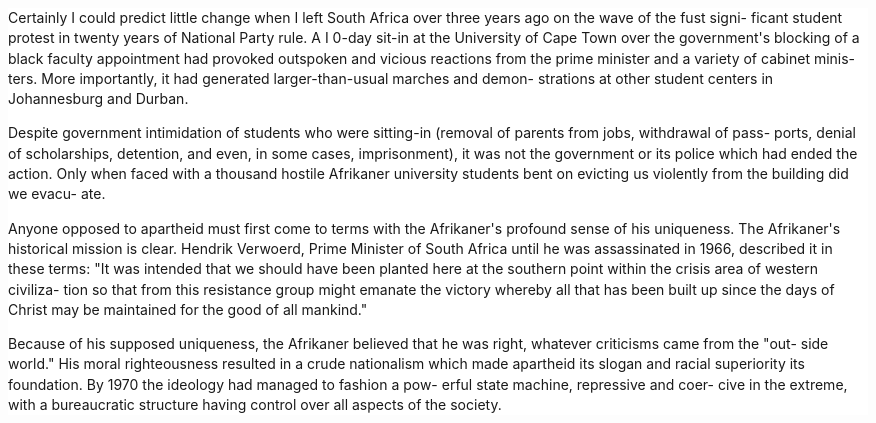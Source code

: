 
Certainly I could predict little change 
when I left South Africa over three 
years ago on the wave of the fust signi-
ficant student protest in twenty years 
of National Party rule. A I 0-day sit-in 
at the University of Cape Town over the 
government's blocking of a black faculty 
appointment had provoked outspoken 
and vicious reactions from the prime 
minister and a variety of cabinet minis-
ters. More importantly, it had generated 
larger-than-usual marches and demon-
strations at other student centers in 
Johannesburg and Durban. 


Despite government intimidation of 
students who were sitting-in (removal 
of parents from jobs, withdrawal of pass-
ports, denial of scholarships, detention, 
and even, in some cases, imprisonment), 
it was not the government or its police 
which had ended the action. Only when 
faced with a thousand hostile Afrikaner 
university students bent on evicting us 
violently from the building did we evacu-
ate. 


Anyone opposed to apartheid must 
first come to terms with the Afrikaner's 
profound sense of his uniqueness. The 
Afrikaner's historical mission is clear. 
Hendrik Verwoerd, Prime Minister of 
South Africa until he was assassinated 
in 1966, described it in these terms: 
"It was intended that we should have 
been planted here at the southern point 
within the crisis area of western civiliza-
tion so that from this resistance group 
might emanate the victory whereby all 
that has been built up since the days of 
Christ may be maintained for the good of 
all mankind." 


Because of his supposed uniqueness, 
the Afrikaner believed that he was right, 
whatever criticisms came from the "out-
side world." His moral righteousness 
resulted in a crude nationalism which 
made apartheid its slogan and racial 
superiority its foundation. By 1970 the 
ideology had managed to fashion a pow-
erful state machine, repressive and coer-
cive in the extreme, with a bureaucratic 
structure having control over all aspects 
of the society. 
